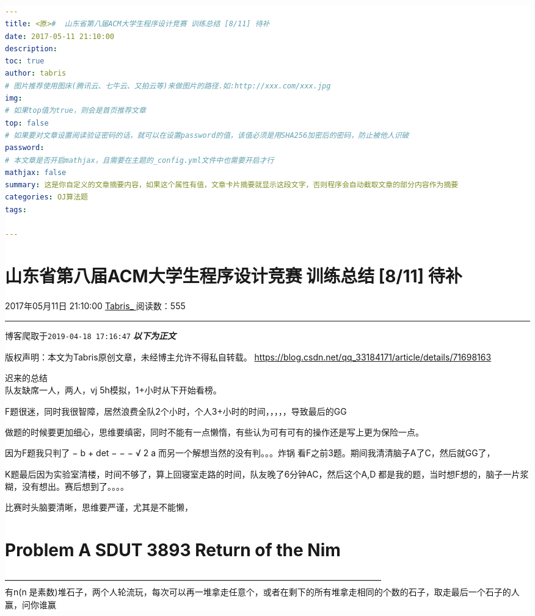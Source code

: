 ```yaml
---
title: <原>#  山东省第八届ACM大学生程序设计竞赛 训练总结 [8/11] 待补
date: 2017-05-11 21:10:00
description:
toc: true
author: tabris
# 图片推荐使用图床(腾讯云、七牛云、又拍云等)来做图片的路径.如:http://xxx.com/xxx.jpg
img: 
# 如果top值为true，则会是首页推荐文章
top: false
# 如果要对文章设置阅读验证密码的话，就可以在设置password的值，该值必须是用SHA256加密后的密码，防止被他人识破
password: 
# 本文章是否开启mathjax，且需要在主题的_config.yml文件中也需要开启才行
mathjax: false
summary: 这是你自定义的文章摘要内容，如果这个属性有值，文章卡片摘要就显示这段文字，否则程序会自动截取文章的部分内容作为摘要
categories: OJ算法题
tags:

---
```





#  山东省第八届ACM大学生程序设计竞赛 训练总结 [8/11] 待补

2017年05月11日 21:10:00  [ Tabris_ ](https://me.csdn.net/qq_33184171) 阅读数：555


--- 
 博客爬取于`2019-04-18 17:16:47`
***以下为正文***

版权声明：本文为Tabris原创文章，未经博主允许不得私自转载。
https://blog.csdn.net/qq_33184171/article/details/71698163

迟来的总结  
队友缺席一人，两人，vj 5h模拟，1+小时从下开始看榜。

F题很迷，同时我很智障，居然浪费全队2个小时，个人3+小时的时间，，，，，导致最后的GG

做题的时候要更加细心，思维要缜密，同时不能有一点懒惰，有些认为可有可有的操作还是写上更为保险一点。

因为F题我只判了  −  b  \+  det  −  −  −  √  2  a  而另一个解想当然的没有判。。。炸锅
看F之前3题。期间我清清脑子A了C，然后就GG了，

K题最后因为实验室清楼，时间不够了，算上回寝室走路的时间，队友晚了6分钟AC，然后这个A,D
都是我的题，当时想F想的，脑子一片浆糊，没有想出。赛后想到了。。。。

比赛时头脑要清晰，思维要严谨，尤其是不能懒，

#  Problem A SDUT 3893 Return of the Nim

————————————————————————————————————————————  
有n(n 是素数)堆石子，两个人轮流玩，每次可以再一堆拿走任意个，或者在剩下的所有堆拿走相同的个数的石子，取走最后一个石子的人赢，问你谁赢

